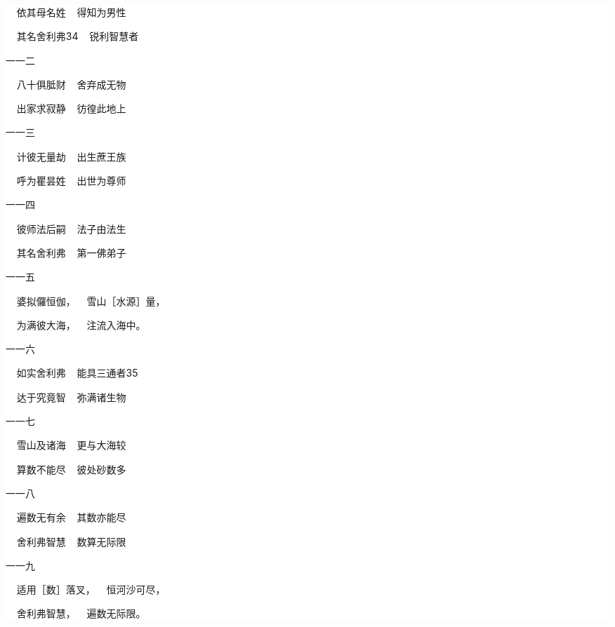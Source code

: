 &nbsp;&nbsp;&nbsp;&nbsp;依其母名姓&nbsp;&nbsp;&nbsp;&nbsp;得知为男性

&nbsp;&nbsp;&nbsp;&nbsp;其名舍利弗34&nbsp;&nbsp;&nbsp;&nbsp;锐利智慧者

一一二

&nbsp;&nbsp;&nbsp;&nbsp;八十俱胝财&nbsp;&nbsp;&nbsp;&nbsp;舍弃成无物

&nbsp;&nbsp;&nbsp;&nbsp;出家求寂静&nbsp;&nbsp;&nbsp;&nbsp;彷徨此地上

一一三

&nbsp;&nbsp;&nbsp;&nbsp;计彼无量劫&nbsp;&nbsp;&nbsp;&nbsp;出生蔗王族

&nbsp;&nbsp;&nbsp;&nbsp;呼为瞿昙姓&nbsp;&nbsp;&nbsp;&nbsp;出世为尊师

一一四

&nbsp;&nbsp;&nbsp;&nbsp;彼师法后嗣&nbsp;&nbsp;&nbsp;&nbsp;法子由法生

&nbsp;&nbsp;&nbsp;&nbsp;其名舍利弗&nbsp;&nbsp;&nbsp;&nbsp;第一佛弟子

一一五

&nbsp;&nbsp;&nbsp;&nbsp;婆拟儸恒伽，&nbsp;&nbsp;&nbsp;&nbsp;雪山［水源］量，

&nbsp;&nbsp;&nbsp;&nbsp;为满彼大海，&nbsp;&nbsp;&nbsp;&nbsp;注流入海中。

一一六

&nbsp;&nbsp;&nbsp;&nbsp;如实舍利弗&nbsp;&nbsp;&nbsp;&nbsp;能具三通者35

&nbsp;&nbsp;&nbsp;&nbsp;达于究竟智&nbsp;&nbsp;&nbsp;&nbsp;弥满诸生物

一一七

&nbsp;&nbsp;&nbsp;&nbsp;雪山及诸海&nbsp;&nbsp;&nbsp;&nbsp;更与大海较

&nbsp;&nbsp;&nbsp;&nbsp;算数不能尽&nbsp;&nbsp;&nbsp;&nbsp;彼处砂数多

一一八

&nbsp;&nbsp;&nbsp;&nbsp;遍数无有余&nbsp;&nbsp;&nbsp;&nbsp;其数亦能尽

&nbsp;&nbsp;&nbsp;&nbsp;舍利弗智慧&nbsp;&nbsp;&nbsp;&nbsp;数算无际限

一一九

&nbsp;&nbsp;&nbsp;&nbsp;适用［数］落叉，&nbsp;&nbsp;&nbsp;&nbsp;恒河沙可尽，

&nbsp;&nbsp;&nbsp;&nbsp;舍利弗智慧，&nbsp;&nbsp;&nbsp;&nbsp;遍数无际限。